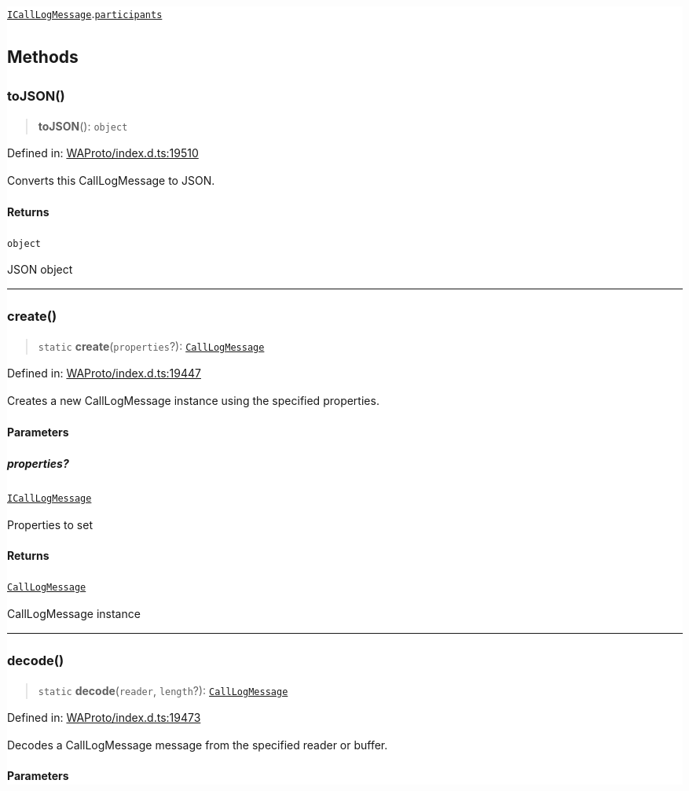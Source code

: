[`ICallLogMessage`](../interfaces/ICallLogMessage.md).[`participants`](../interfaces/ICallLogMessage.md#participants)

## Methods

### toJSON()

> **toJSON**(): `object`

Defined in: [WAProto/index.d.ts:19510](https://github.com/Fokusdotid/Baileys/blob/86ad0f8078178c8586062ad3364a59e068f4b3b2/WAProto/index.d.ts#L19510)

Converts this CallLogMessage to JSON.

#### Returns

`object`

JSON object

***

### create()

> `static` **create**(`properties`?): [`CallLogMessage`](CallLogMessage.md)

Defined in: [WAProto/index.d.ts:19447](https://github.com/Fokusdotid/Baileys/blob/86ad0f8078178c8586062ad3364a59e068f4b3b2/WAProto/index.d.ts#L19447)

Creates a new CallLogMessage instance using the specified properties.

#### Parameters

##### properties?

[`ICallLogMessage`](../interfaces/ICallLogMessage.md)

Properties to set

#### Returns

[`CallLogMessage`](CallLogMessage.md)

CallLogMessage instance

***

### decode()

> `static` **decode**(`reader`, `length`?): [`CallLogMessage`](CallLogMessage.md)

Defined in: [WAProto/index.d.ts:19473](https://github.com/Fokusdotid/Baileys/blob/86ad0f8078178c8586062ad3364a59e068f4b3b2/WAProto/index.d.ts#L19473)

Decodes a CallLogMessage message from the specified reader or buffer.

#### Parameters
